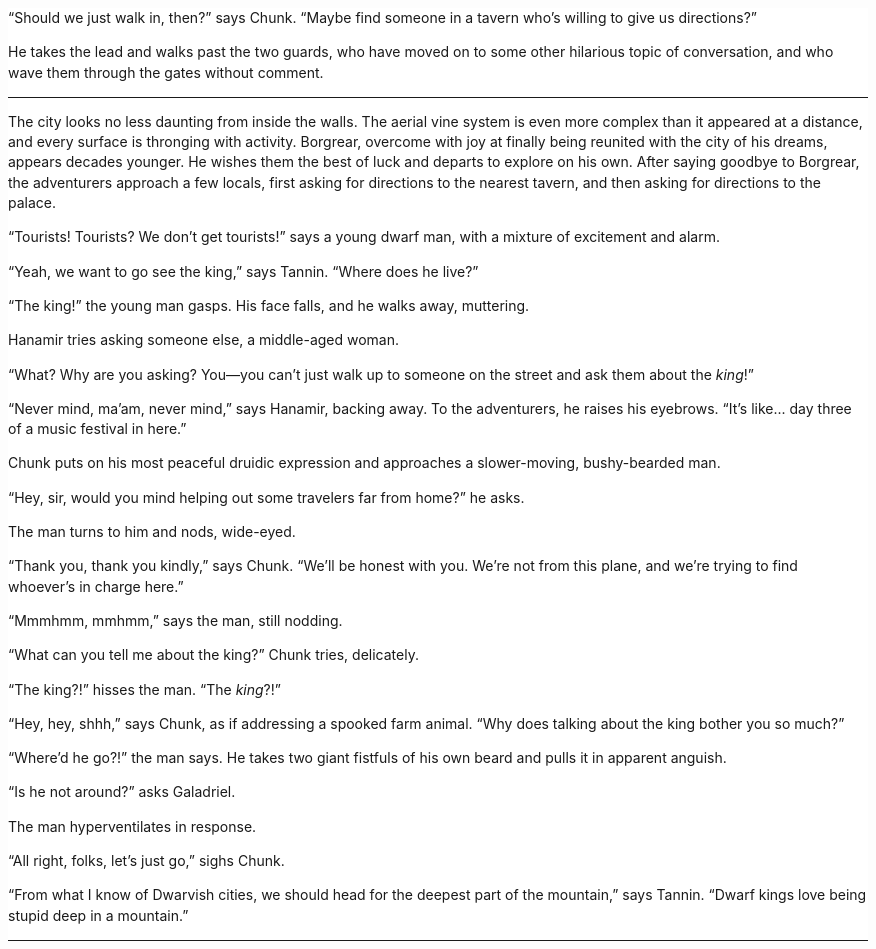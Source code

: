 “Should we just walk in, then?” says Chunk. “Maybe find someone in a tavern who’s willing to give us directions?”

He takes the lead and walks past the two guards, who have moved on to some other hilarious topic of conversation, and who wave them through the gates without comment.

---

The city looks no less daunting from inside the walls. The aerial vine system is even more complex than it appeared at a distance, and every surface is thronging with activity. Borgrear, overcome with joy at finally being reunited with the city of his dreams, appears decades younger. He wishes them the best of luck and departs to explore on his own. After saying goodbye to Borgrear, the adventurers approach a few locals, first asking for directions to the nearest tavern, and then asking for directions to the palace.

“Tourists! Tourists? We don’t get tourists!” says a young dwarf man, with a mixture of excitement and alarm.

“Yeah, we want to go see the king,” says Tannin. “Where does he live?”

“The king!” the young man gasps. His face falls, and he walks away, muttering.

Hanamir tries asking someone else, a middle-aged woman.

“What? Why are you asking? You—you can’t just walk up to someone on the street and ask them about the *king*!”

“Never mind, ma’am, never mind,” says Hanamir, backing away. To the adventurers, he raises his eyebrows. “It’s like... day three of a music festival in here.”

Chunk puts on his most peaceful druidic expression and approaches a slower-moving, bushy-bearded man. 

“Hey, sir, would you mind helping out some travelers far from home?” he asks.

The man turns to him and nods, wide-eyed.

“Thank you, thank you kindly,” says Chunk. “We’ll be honest with you. We’re not from this plane, and we’re trying to find whoever’s in charge here.”

“Mmmhmm, mmhmm,” says the man, still nodding.

“What can you tell me about the king?” Chunk tries, delicately.

“The king?!” hisses the man. “The *king*?!”

“Hey, hey, shhh,” says Chunk, as if addressing a spooked farm animal. “Why does talking about the king bother you so much?”

“Where’d he go?!” the man says. He takes two giant fistfuls of his own beard and pulls it in apparent anguish.

“Is he not around?” asks Galadriel.

The man hyperventilates in response.

“All right, folks, let’s just go,” sighs Chunk.

“From what I know of Dwarvish cities, we should head for the deepest part of the mountain,” says Tannin. “Dwarf kings love being stupid deep in a mountain.”

---